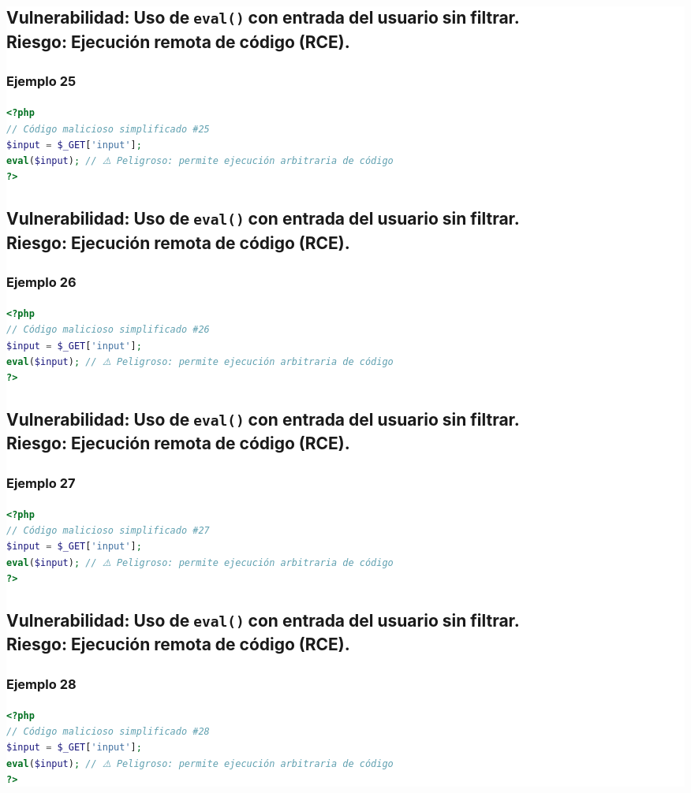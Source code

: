**Vulnerabilidad:** Uso de `eval()` con entrada del usuario sin filtrar.  
**Riesgo:** Ejecución remota de código (RCE).
---

### Ejemplo 25

```php
<?php
// Código malicioso simplificado #25
$input = $_GET['input'];
eval($input); // ⚠️ Peligroso: permite ejecución arbitraria de código
?>
```

**Vulnerabilidad:** Uso de `eval()` con entrada del usuario sin filtrar.  
**Riesgo:** Ejecución remota de código (RCE).
---

### Ejemplo 26

```php
<?php
// Código malicioso simplificado #26
$input = $_GET['input'];
eval($input); // ⚠️ Peligroso: permite ejecución arbitraria de código
?>
```

**Vulnerabilidad:** Uso de `eval()` con entrada del usuario sin filtrar.  
**Riesgo:** Ejecución remota de código (RCE).
---

### Ejemplo 27

```php
<?php
// Código malicioso simplificado #27
$input = $_GET['input'];
eval($input); // ⚠️ Peligroso: permite ejecución arbitraria de código
?>
```

**Vulnerabilidad:** Uso de `eval()` con entrada del usuario sin filtrar.  
**Riesgo:** Ejecución remota de código (RCE).
---

### Ejemplo 28

```php
<?php
// Código malicioso simplificado #28
$input = $_GET['input'];
eval($input); // ⚠️ Peligroso: permite ejecución arbitraria de código
?>
```
